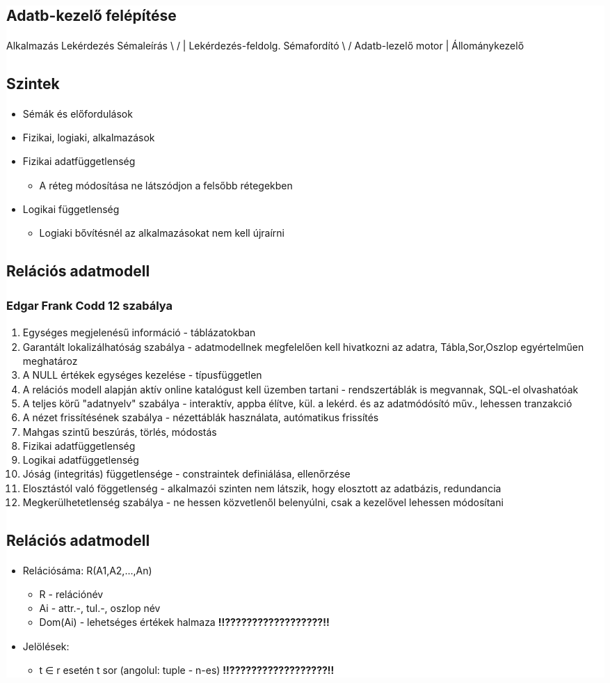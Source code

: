 ## Adatb-kezelő felépítése
Alkalmazás  Lekérdezés              Sémaleírás
        \       /                       |
    Lekérdezés-feldolg.             Sémafordító
                    \               /
                Adatb-lezelő motor
                        |
                Állománykezelő

## Szintek
- Sémák és előfordulások
- Fizikai, logiaki, alkalmazások
  
- Fizikai adatfüggetlenség
    - A réteg módosítása ne látszódjon a felsőbb rétegekben

- Logikai függetlenség
    - Logiaki bővítésnél az alkalmazásokat nem kell újraírni

## Relációs adatmodell
### Edgar Frank Codd 12 szabálya
1. Egységes megjelenésű információ - táblázatokban
2. Garantált lokalizálhatóság szabálya - adatmodellnek megfelelően kell hivatkozni az adatra, Tábla,Sor,Oszlop egyértelműen meghatároz
3. A NULL értékek egységes kezelése - típusfüggetlen
4. A relációs modell alapján aktív online katalógust kell üzemben tartani - rendszertáblák is megvannak, SQL-el olvashatóak
5. A teljes körű "adatnyelv" szabálya - interaktív, appba élítve, kül. a lekérd. és az adatmódósító műv., lehessen tranzakció
6. A nézet frissítésének szabálya - nézettáblák használata, autómatikus frissítés
7. Mahgas szintű beszúrás, törlés, módostás
8. Fizikai adatfüggetlenség
9. Logikai adatfüggetlenség
10. Jóság (integritás) függetlensége - constraintek definiálása, ellenőrzése
11. Elosztástól való föggetlenség - alkalmazói szinten nem látszik, hogy elosztott az adatbázis, redundancia
12. Megkerülhetetlenség szabálya - ne hessen közvetlenől belenyúlni, csak a kezelővel lehessen módosítani

## Relációs adatmodell
- Relációsáma: R(A1,A2,...,An)
    - R - relációnév
    - Ai - attr.-, tul.-, oszlop név
    - Dom(Ai) - lehetséges értékek halmaza
**!!??????????????????!!**

- Jelölések:
    - t ∈ r esetén t sor (angolul: tuple - n-es)
    **!!??????????????????!!**
